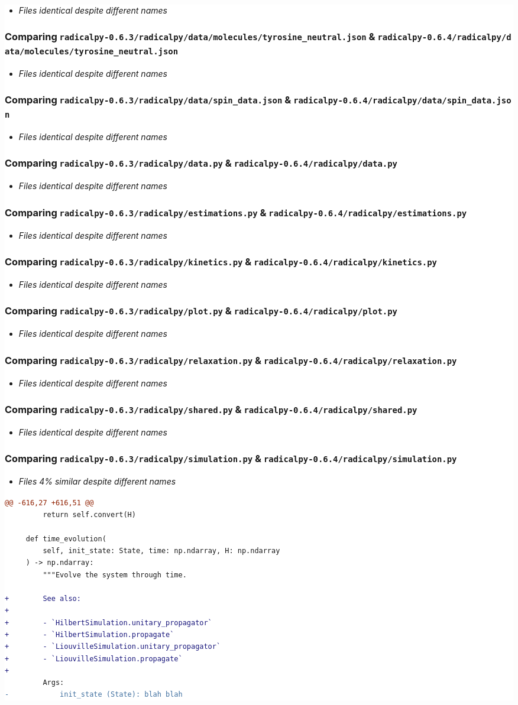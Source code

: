  * *Files identical despite different names*

### Comparing `radicalpy-0.6.3/radicalpy/data/molecules/tyrosine_neutral.json` & `radicalpy-0.6.4/radicalpy/data/molecules/tyrosine_neutral.json`

 * *Files identical despite different names*

### Comparing `radicalpy-0.6.3/radicalpy/data/spin_data.json` & `radicalpy-0.6.4/radicalpy/data/spin_data.json`

 * *Files identical despite different names*

### Comparing `radicalpy-0.6.3/radicalpy/data.py` & `radicalpy-0.6.4/radicalpy/data.py`

 * *Files identical despite different names*

### Comparing `radicalpy-0.6.3/radicalpy/estimations.py` & `radicalpy-0.6.4/radicalpy/estimations.py`

 * *Files identical despite different names*

### Comparing `radicalpy-0.6.3/radicalpy/kinetics.py` & `radicalpy-0.6.4/radicalpy/kinetics.py`

 * *Files identical despite different names*

### Comparing `radicalpy-0.6.3/radicalpy/plot.py` & `radicalpy-0.6.4/radicalpy/plot.py`

 * *Files identical despite different names*

### Comparing `radicalpy-0.6.3/radicalpy/relaxation.py` & `radicalpy-0.6.4/radicalpy/relaxation.py`

 * *Files identical despite different names*

### Comparing `radicalpy-0.6.3/radicalpy/shared.py` & `radicalpy-0.6.4/radicalpy/shared.py`

 * *Files identical despite different names*

### Comparing `radicalpy-0.6.3/radicalpy/simulation.py` & `radicalpy-0.6.4/radicalpy/simulation.py`

 * *Files 4% similar despite different names*

```diff
@@ -616,27 +616,51 @@
         return self.convert(H)
 
     def time_evolution(
         self, init_state: State, time: np.ndarray, H: np.ndarray
     ) -> np.ndarray:
         """Evolve the system through time.
 
+        See also:
+
+        - `HilbertSimulation.unitary_propagator`
+        - `HilbertSimulation.propagate`
+        - `LiouvilleSimulation.unitary_propagator`
+        - `LiouvilleSimulation.propagate`
+
         Args:
-            init_state (State): blah blah
```